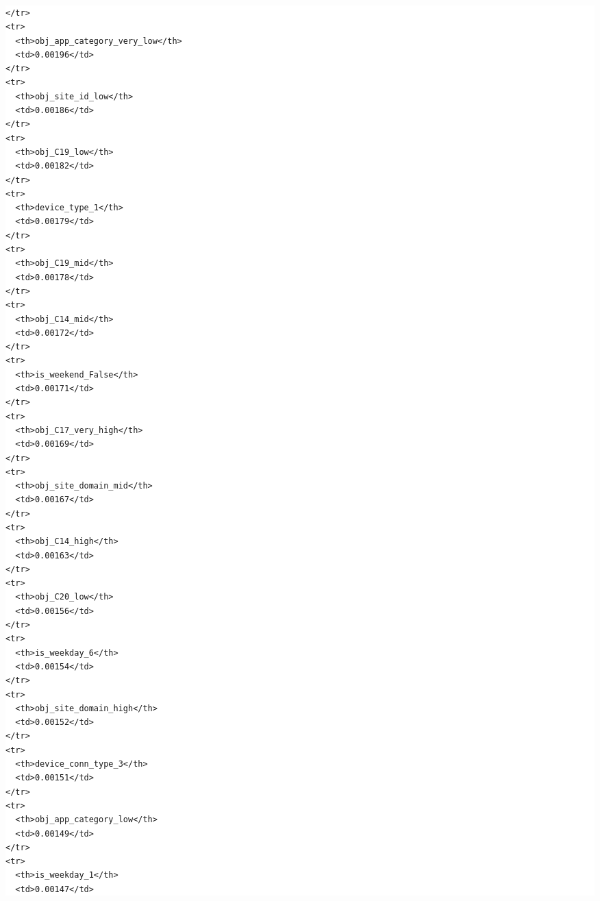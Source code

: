     </tr>
    <tr>
      <th>obj_app_category_very_low</th>
      <td>0.00196</td>
    </tr>
    <tr>
      <th>obj_site_id_low</th>
      <td>0.00186</td>
    </tr>
    <tr>
      <th>obj_C19_low</th>
      <td>0.00182</td>
    </tr>
    <tr>
      <th>device_type_1</th>
      <td>0.00179</td>
    </tr>
    <tr>
      <th>obj_C19_mid</th>
      <td>0.00178</td>
    </tr>
    <tr>
      <th>obj_C14_mid</th>
      <td>0.00172</td>
    </tr>
    <tr>
      <th>is_weekend_False</th>
      <td>0.00171</td>
    </tr>
    <tr>
      <th>obj_C17_very_high</th>
      <td>0.00169</td>
    </tr>
    <tr>
      <th>obj_site_domain_mid</th>
      <td>0.00167</td>
    </tr>
    <tr>
      <th>obj_C14_high</th>
      <td>0.00163</td>
    </tr>
    <tr>
      <th>obj_C20_low</th>
      <td>0.00156</td>
    </tr>
    <tr>
      <th>is_weekday_6</th>
      <td>0.00154</td>
    </tr>
    <tr>
      <th>obj_site_domain_high</th>
      <td>0.00152</td>
    </tr>
    <tr>
      <th>device_conn_type_3</th>
      <td>0.00151</td>
    </tr>
    <tr>
      <th>obj_app_category_low</th>
      <td>0.00149</td>
    </tr>
    <tr>
      <th>is_weekday_1</th>
      <td>0.00147</td>